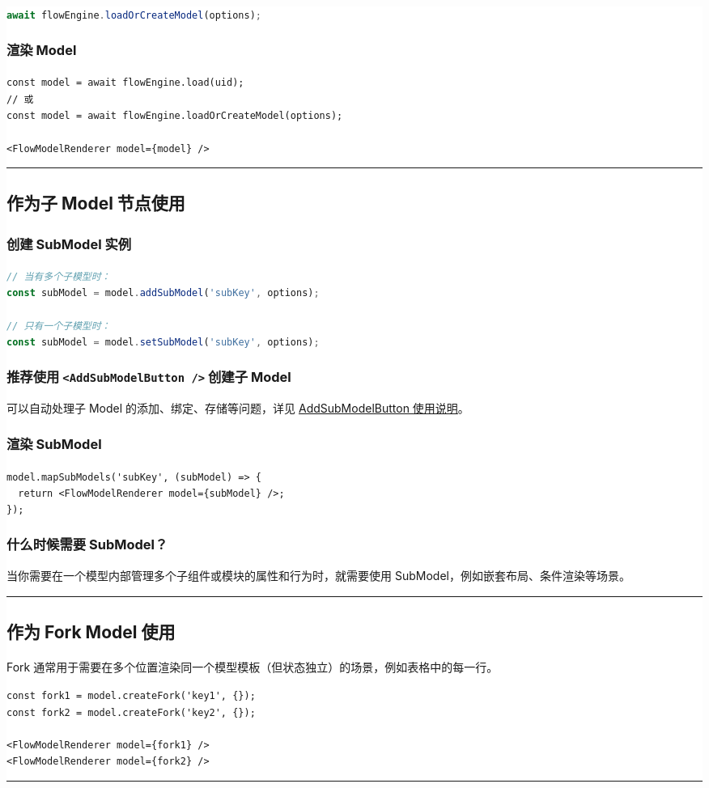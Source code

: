 ```ts
await flowEngine.loadOrCreateModel(options);
```

### 渲染 Model

```tsx | pure
const model = await flowEngine.load(uid);
// 或
const model = await flowEngine.loadOrCreateModel(options);

<FlowModelRenderer model={model} />
```

---

## 作为子 Model 节点使用

### 创建 SubModel 实例

```ts
// 当有多个子模型时：
const subModel = model.addSubModel('subKey', options);

// 只有一个子模型时：
const subModel = model.setSubModel('subKey', options);
```

### 推荐使用 `<AddSubModelButton />` 创建子 Model

可以自动处理子 Model 的添加、绑定、存储等问题，详见 [AddSubModelButton 使用说明](https://pr-7056.client.docs-cn.nocobase.com/core/flow-engine/flow-sub-models/add-sub-model)。

### 渲染 SubModel

```tsx | pure
model.mapSubModels('subKey', (subModel) => {
  return <FlowModelRenderer model={subModel} />;
});
```

### 什么时候需要 SubModel？

当你需要在一个模型内部管理多个子组件或模块的属性和行为时，就需要使用 SubModel，例如嵌套布局、条件渲染等场景。

---

## 作为 Fork Model 使用

Fork 通常用于需要在多个位置渲染同一个模型模板（但状态独立）的场景，例如表格中的每一行。

```tsx | pure
const fork1 = model.createFork('key1', {});
const fork2 = model.createFork('key2', {});

<FlowModelRenderer model={fork1} />
<FlowModelRenderer model={fork2} />
```

---